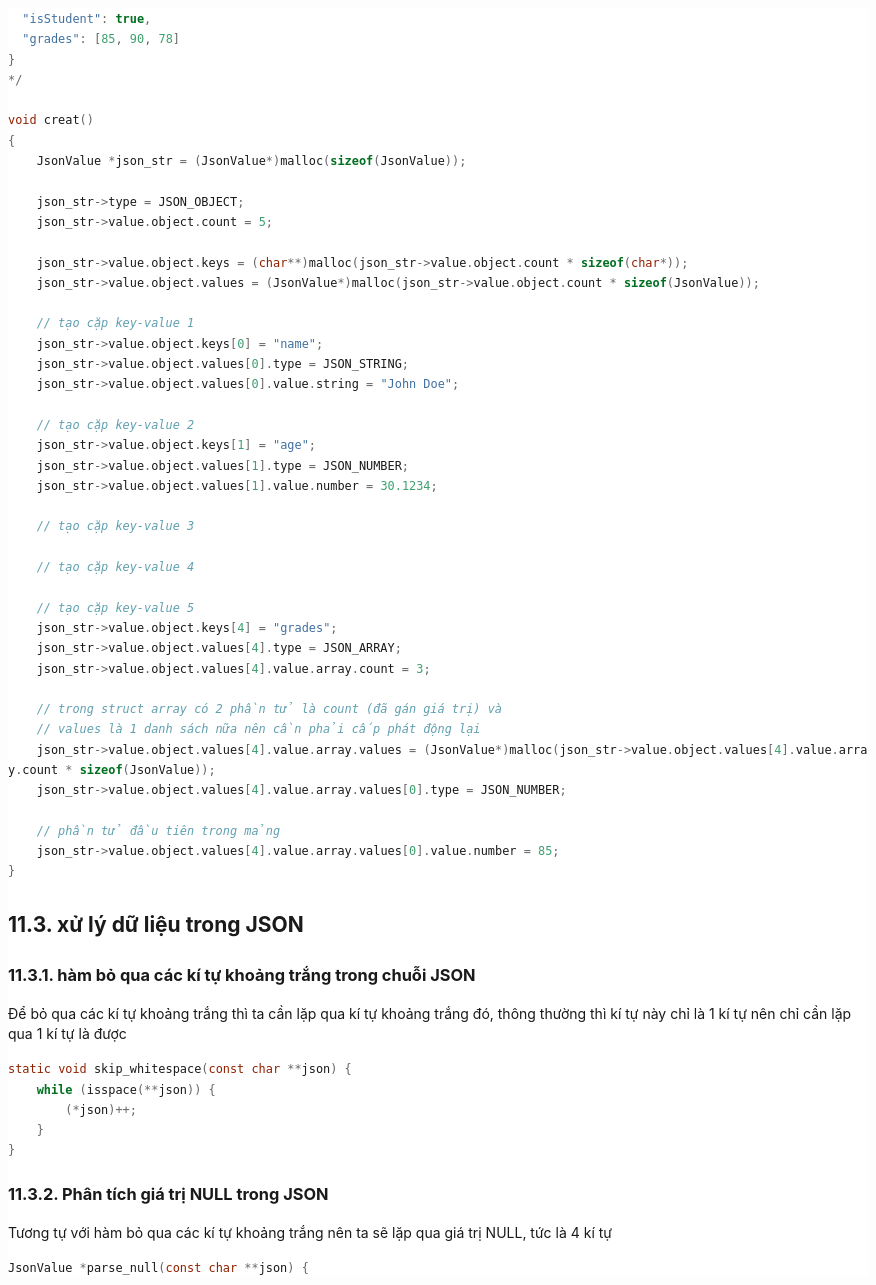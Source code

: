 ```c
  "isStudent": true,
  "grades": [85, 90, 78]
}
*/

void creat()
{
    JsonValue *json_str = (JsonValue*)malloc(sizeof(JsonValue));

    json_str->type = JSON_OBJECT;
    json_str->value.object.count = 5;

    json_str->value.object.keys = (char**)malloc(json_str->value.object.count * sizeof(char*));
    json_str->value.object.values = (JsonValue*)malloc(json_str->value.object.count * sizeof(JsonValue));

    // tạo cặp key-value 1
    json_str->value.object.keys[0] = "name";
    json_str->value.object.values[0].type = JSON_STRING;
    json_str->value.object.values[0].value.string = "John Doe";

    // tạo cặp key-value 2
    json_str->value.object.keys[1] = "age";
    json_str->value.object.values[1].type = JSON_NUMBER;
    json_str->value.object.values[1].value.number = 30.1234;

    // tạo cặp key-value 3

    // tạo cặp key-value 4

    // tạo cặp key-value 5
    json_str->value.object.keys[4] = "grades";
    json_str->value.object.values[4].type = JSON_ARRAY;
    json_str->value.object.values[4].value.array.count = 3;

    // trong struct array có 2 phần tử là count (đã gán giá trị) và 
    // values là 1 danh sách nữa nên cần phải cấp phát động lại
    json_str->value.object.values[4].value.array.values = (JsonValue*)malloc(json_str->value.object.values[4].value.array.count * sizeof(JsonValue));
    json_str->value.object.values[4].value.array.values[0].type = JSON_NUMBER;

    // phần tử đầu tiên trong mảng
    json_str->value.object.values[4].value.array.values[0].value.number = 85;
}
```
## 11.3. xử lý dữ liệu trong JSON
### 11.3.1. hàm bỏ qua các kí tự khoảng trắng trong chuỗi JSON
Để bỏ qua các kí tự khoảng trắng thì ta cần lặp qua kí tự khoảng trắng đó, thông thường thì kí tự này chỉ là 1 kí tự nên chỉ cần lặp qua 1 kí tự là được
```c
static void skip_whitespace(const char **json) {
    while (isspace(**json)) {
        (*json)++;
    }
}
```
### 11.3.2. Phân tích giá trị NULL trong JSON
Tương tự với hàm bỏ qua các kí tự khoảng trắng nên ta sẽ lặp qua giá trị NULL, tức là 4 kí tự
```c
JsonValue *parse_null(const char **json) {
```